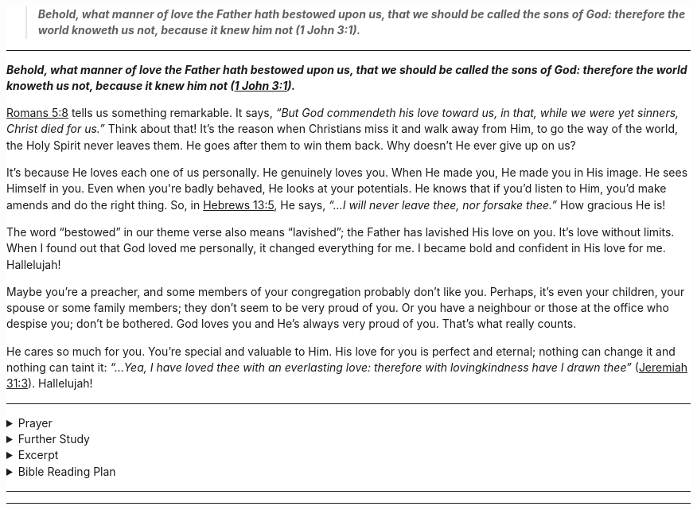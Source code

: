  >***Behold, what manner of love the Father hath bestowed upon us, that we should be called the sons of God: therefore the world knoweth us not, because it knew him not (1 John 3:1).***
---
***Behold, what manner of love the Father hath bestowed upon us, that we should be called the sons of God: therefore the world knoweth us not, because it knew him not (***[***1 John 3:1***](https://www.biblegateway.com/passage/?search=1%20John%203:1&version=kjv)***).***

[Romans 5:8](https://www.biblegateway.com/passage/?search=Romans%205:8&version=kjv) tells us something remarkable. It says, *“But God commendeth his love toward us, in that, while we were yet sinners, Christ died for us.”* Think about that! It’s the reason when Christians miss it and walk away from Him, to go the way of the world, the Holy Spirit never leaves them. He goes after them to win them back. Why doesn’t He ever give up on us?

It’s because He loves each one of us personally. He genuinely loves you. When He made you, He made you in His image. He sees Himself in you. Even when you're badly behaved, He looks at your potentials. He knows that if you’d listen to Him, you’d make amends and do the right thing. So, in [Hebrews 13:5](https://www.biblegateway.com/passage/?search=Hebrews%2013:5&version=kjv), He says, *“…I will never leave thee, nor forsake thee.”* How gracious He is!

The word “bestowed” in our theme verse also means “lavished”; the Father has lavished His love on you. It’s love without limits. When I found out that God loved me personally, it changed everything for me. I became bold and confident in His love for me. Hallelujah!

Maybe you’re a preacher, and some members of your congregation probably don’t like you. Perhaps, it’s even your children, your spouse or some family members; they don’t seem to be very proud of you. Or you have a neighbour or those at the office who despise you; don’t be bothered. God loves you and He’s always very proud of you. That’s what really counts.

He cares so much for you. You’re special and valuable to Him. His love for you is perfect and eternal; nothing can change it and nothing can taint it: *“…Yea, I have loved thee with an everlasting love: therefore with lovingkindness have I drawn thee”* ([Jeremiah 31:3](https://www.biblegateway.com/passage/?search=Jeremiah%2031:3&version=kjv)). Hallelujah!



---  
<details><summary>Prayer</summary></details>

<details><summary>Further Study</summary></details>

<details><summary>Excerpt</summary></details>

<details><summary>Bible Reading Plan</summary></details>

---
---

